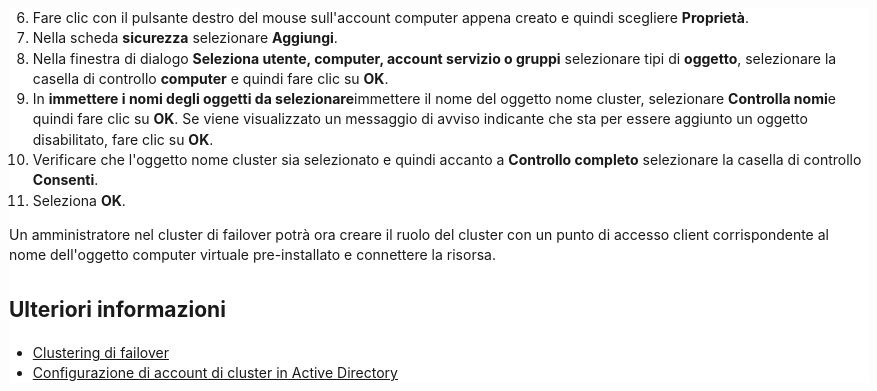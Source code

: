 6. Fare clic con il pulsante destro del mouse sull'account computer appena creato e quindi scegliere **Proprietà**.
7. Nella scheda **sicurezza** selezionare **Aggiungi**.
8. Nella finestra di dialogo **Seleziona utente, computer, account servizio o gruppi** selezionare tipi di **oggetto**, selezionare la casella di controllo **computer** e quindi fare clic su **OK**.
9. In **immettere i nomi degli oggetti da selezionare**immettere il nome del oggetto nome cluster, selezionare **Controlla nomi**e quindi fare clic su **OK**. Se viene visualizzato un messaggio di avviso indicante che sta per essere aggiunto un oggetto disabilitato, fare clic su **OK**.
10. Verificare che l'oggetto nome cluster sia selezionato e quindi accanto a **Controllo completo** selezionare la casella di controllo **Consenti**.
11. Seleziona **OK**.

Un amministratore nel cluster di failover potrà ora creare il ruolo del cluster con un punto di accesso client corrispondente al nome dell'oggetto computer virtuale pre-installato e connettere la risorsa.

## <a name="more-information"></a>Ulteriori informazioni

- [Clustering di failover](failover-clustering.md)
- [Configurazione di account di cluster in Active Directory](configure-ad-accounts.md)